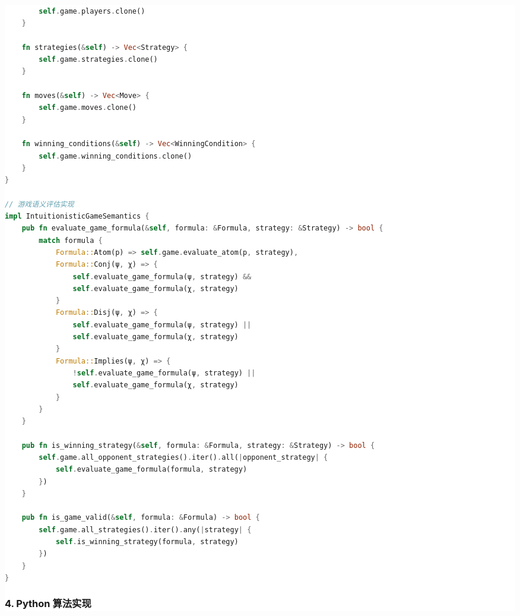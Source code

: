 ```rust
        self.game.players.clone()
    }
    
    fn strategies(&self) -> Vec<Strategy> {
        self.game.strategies.clone()
    }
    
    fn moves(&self) -> Vec<Move> {
        self.game.moves.clone()
    }
    
    fn winning_conditions(&self) -> Vec<WinningCondition> {
        self.game.winning_conditions.clone()
    }
}

// 游戏语义评估实现
impl IntuitionisticGameSemantics {
    pub fn evaluate_game_formula(&self, formula: &Formula, strategy: &Strategy) -> bool {
        match formula {
            Formula::Atom(p) => self.game.evaluate_atom(p, strategy),
            Formula::Conj(ψ, χ) => {
                self.evaluate_game_formula(ψ, strategy) && 
                self.evaluate_game_formula(χ, strategy)
            }
            Formula::Disj(ψ, χ) => {
                self.evaluate_game_formula(ψ, strategy) || 
                self.evaluate_game_formula(χ, strategy)
            }
            Formula::Implies(ψ, χ) => {
                !self.evaluate_game_formula(ψ, strategy) || 
                self.evaluate_game_formula(χ, strategy)
            }
        }
    }
    
    pub fn is_winning_strategy(&self, formula: &Formula, strategy: &Strategy) -> bool {
        self.game.all_opponent_strategies().iter().all(|opponent_strategy| {
            self.evaluate_game_formula(formula, strategy)
        })
    }
    
    pub fn is_game_valid(&self, formula: &Formula) -> bool {
        self.game.all_strategies().iter().any(|strategy| {
            self.is_winning_strategy(formula, strategy)
        })
    }
}
```

### 4. Python 算法实现
